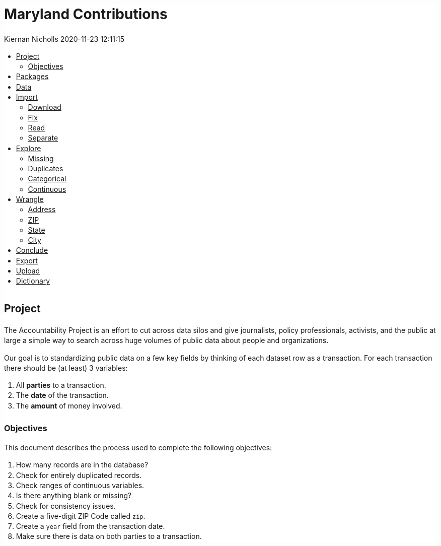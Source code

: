Maryland Contributions
================
Kiernan Nicholls
2020-11-23 12:11:15

  - [Project](#project)
      - [Objectives](#objectives)
  - [Packages](#packages)
  - [Data](#data)
  - [Import](#import)
      - [Download](#download)
      - [Fix](#fix)
      - [Read](#read)
      - [Separate](#separate)
  - [Explore](#explore)
      - [Missing](#missing)
      - [Duplicates](#duplicates)
      - [Categorical](#categorical)
      - [Continuous](#continuous)
  - [Wrangle](#wrangle)
      - [Address](#address)
      - [ZIP](#zip)
      - [State](#state)
      - [City](#city)
  - [Conclude](#conclude)
  - [Export](#export)
  - [Upload](#upload)
  - [Dictionary](#dictionary)



## Project

The Accountability Project is an effort to cut across data silos and
give journalists, policy professionals, activists, and the public at
large a simple way to search across huge volumes of public data about
people and organizations.

Our goal is to standardizing public data on a few key fields by thinking
of each dataset row as a transaction. For each transaction there should
be (at least) 3 variables:

1.  All **parties** to a transaction.
2.  The **date** of the transaction.
3.  The **amount** of money involved.

### Objectives

This document describes the process used to complete the following
objectives:

1.  How many records are in the database?
2.  Check for entirely duplicated records.
3.  Check ranges of continuous variables.
4.  Is there anything blank or missing?
5.  Check for consistency issues.
6.  Create a five-digit ZIP Code called `zip`.
7.  Create a `year` field from the transaction date.
8.  Make sure there is data on both parties to a transaction.
